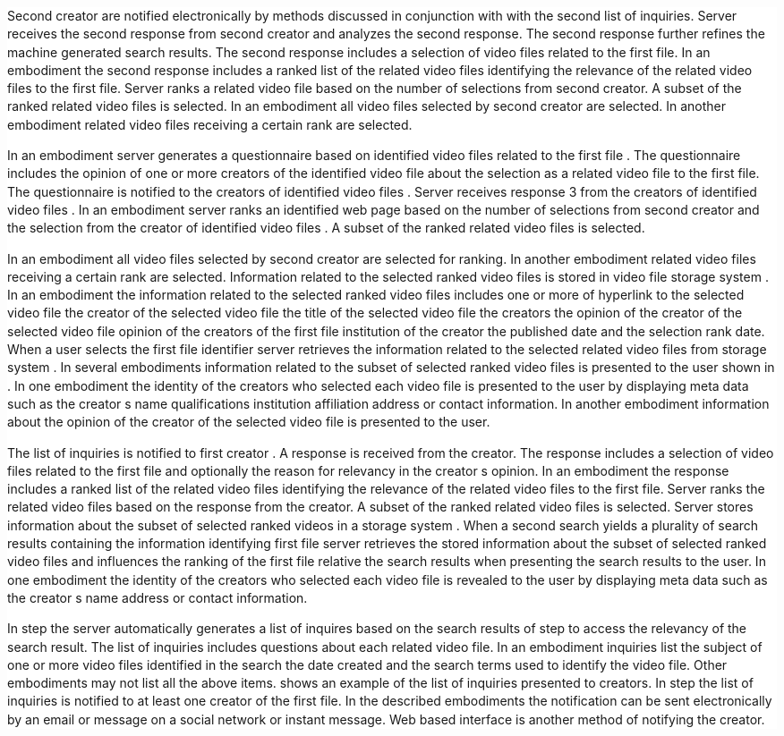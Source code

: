 Second creator are notified electronically by methods discussed in conjunction with with the second list of inquiries. Server receives the second response from second creator and analyzes the second response. The second response further refines the machine generated search results. The second response includes a selection of video files related to the first file. In an embodiment the second response includes a ranked list of the related video files identifying the relevance of the related video files to the first file. Server ranks a related video file based on the number of selections from second creator. A subset of the ranked related video files is selected. In an embodiment all video files selected by second creator are selected. In another embodiment related video files receiving a certain rank are selected.

In an embodiment server generates a questionnaire based on identified video files related to the first file . The questionnaire includes the opinion of one or more creators of the identified video file about the selection as a related video file to the first file. The questionnaire is notified to the creators of identified video files . Server receives response 3 from the creators of identified video files . In an embodiment server ranks an identified web page based on the number of selections from second creator and the selection from the creator of identified video files . A subset of the ranked related video files is selected.

In an embodiment all video files selected by second creator are selected for ranking. In another embodiment related video files receiving a certain rank are selected. Information related to the selected ranked video files is stored in video file storage system . In an embodiment the information related to the selected ranked video files includes one or more of hyperlink to the selected video file the creator of the selected video file the title of the selected video file the creators the opinion of the creator of the selected video file opinion of the creators of the first file institution of the creator the published date and the selection rank date. When a user selects the first file identifier server retrieves the information related to the selected related video files from storage system . In several embodiments information related to the subset of selected ranked video files is presented to the user shown in . In one embodiment the identity of the creators who selected each video file is presented to the user by displaying meta data such as the creator s name qualifications institution affiliation address or contact information. In another embodiment information about the opinion of the creator of the selected video file is presented to the user.

The list of inquiries is notified to first creator . A response is received from the creator. The response includes a selection of video files related to the first file and optionally the reason for relevancy in the creator s opinion. In an embodiment the response includes a ranked list of the related video files identifying the relevance of the related video files to the first file. Server ranks the related video files based on the response from the creator. A subset of the ranked related video files is selected. Server stores information about the subset of selected ranked videos in a storage system . When a second search yields a plurality of search results containing the information identifying first file server retrieves the stored information about the subset of selected ranked video files and influences the ranking of the first file relative the search results when presenting the search results to the user. In one embodiment the identity of the creators who selected each video file is revealed to the user by displaying meta data such as the creator s name address or contact information.

In step the server automatically generates a list of inquires based on the search results of step to access the relevancy of the search result. The list of inquiries includes questions about each related video file. In an embodiment inquiries list the subject of one or more video files identified in the search the date created and the search terms used to identify the video file. Other embodiments may not list all the above items. shows an example of the list of inquiries presented to creators. In step the list of inquiries is notified to at least one creator of the first file. In the described embodiments the notification can be sent electronically by an email or message on a social network or instant message. Web based interface is another method of notifying the creator.
